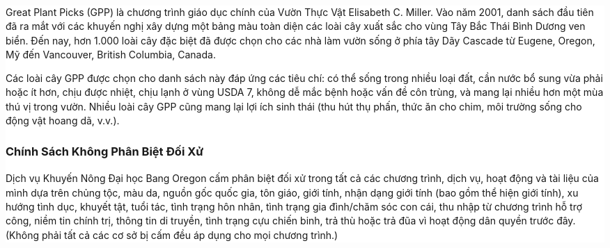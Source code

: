 Great Plant Picks (GPP) là chương trình giáo dục chính của Vườn Thực Vật Elisabeth C. Miller. Vào năm 2001, danh sách đầu tiên đã ra mắt với các khuyến nghị xây dựng một bảng màu toàn diện các loài cây xuất sắc cho vùng Tây Bắc Thái Bình Dương ven biển. Đến nay, hơn 1.000 loài cây đặc biệt đã được chọn cho các nhà làm vườn sống ở phía tây Dãy Cascade từ Eugene, Oregon, Mỹ đến Vancouver, British Columbia, Canada.  

Các loài cây GPP được chọn cho danh sách này đáp ứng các tiêu chí: có thể sống trong nhiều loại đất, cần nước bổ sung vừa phải hoặc ít hơn, chịu được nhiệt, chịu lạnh ở vùng USDA 7, không dễ mắc bệnh hoặc vấn đề côn trùng, và mang lại nhiều hơn một mùa thú vị trong vườn. Nhiều loài cây GPP cũng mang lại lợi ích sinh thái (thu hút thụ phấn, thức ăn cho chim, môi trường sống cho động vật hoang dã, v.v.).  

### Chính Sách Không Phân Biệt Đối Xử

Dịch vụ Khuyến Nông Đại học Bang Oregon cấm phân biệt đối xử trong tất cả các chương trình, dịch vụ, hoạt động và tài liệu của mình dựa trên chủng tộc, màu da, nguồn gốc quốc gia, tôn giáo, giới tính, nhận dạng giới tính (bao gồm thể hiện giới tính), xu hướng tình dục, khuyết tật, tuổi tác, tình trạng hôn nhân, tình trạng gia đình/chăm sóc con cái, thu nhập từ chương trình hỗ trợ công, niềm tin chính trị, thông tin di truyền, tình trạng cựu chiến binh, trả thù hoặc trả đũa vì hoạt động dân quyền trước đây. (Không phải tất cả các cơ sở bị cấm đều áp dụng cho mọi chương trình.)  